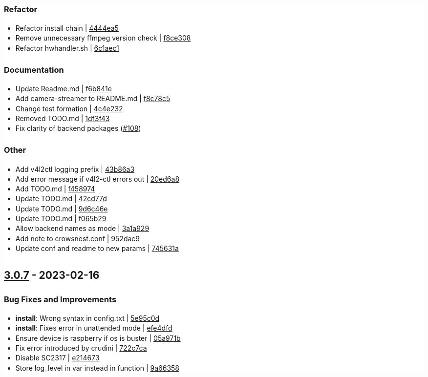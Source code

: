 ### Refactor

- Refactor install chain | [4444ea5](https://github.com/mainsail-crew/crowsnest/commit/4444ea58fdff64f531ecb406d34c9bc3e7962b42)
- Remove unnecessary ffmpeg version check | [f8ce308](https://github.com/mainsail-crew/crowsnest/commit/f8ce308fa514cb47098ba33376de46caa2ac58d9)
- Refactor hwhandler.sh | [6c1aec1](https://github.com/mainsail-crew/crowsnest/commit/6c1aec18b471910457c0196a5ba7c3de8c821871)

### Documentation

- Update Readme.md | [f6b841e](https://github.com/mainsail-crew/crowsnest/commit/f6b841e92f5e0e6e8d275177ac4a7da51b8555a9)
- Add camera-streamer to README.md | [f8c78c5](https://github.com/mainsail-crew/crowsnest/commit/f8c78c570ce0def6f1f8b6a2f11ecc8c29a212fd)
- Change test formation | [4c4e232](https://github.com/mainsail-crew/crowsnest/commit/4c4e232ee55a60016ac4fe54be5cd549eeee0b5a)
- Removed TODO.md | [1df3f43](https://github.com/mainsail-crew/crowsnest/commit/1df3f4377a5752b23a57d2ce5b7f247d7ed7b8d9)
- Fix clarity of backend packages ([#108](https://github.com/mainsail-crew/crowsnest/pull/108))

### Other

- Add v4l2ctl logging prefix | [43b86a3](https://github.com/mainsail-crew/crowsnest/commit/43b86a33d7c95465fcd05acadef7ecf823042811)
- Add error message if v4l2-ctl errors out | [20ed6a8](https://github.com/mainsail-crew/crowsnest/commit/20ed6a8b585a92e8a0e7d8333e81b6e8ca7044e1)
- Add TODO.md | [f458974](https://github.com/mainsail-crew/crowsnest/commit/f45897447f03433a7d3c7217e1c4c72ead3dd146)
- Update TODO.md | [42cd77d](https://github.com/mainsail-crew/crowsnest/commit/42cd77dc968260de605297786043ea3bd6b34c15)
- Update TODO.md | [9d6c46e](https://github.com/mainsail-crew/crowsnest/commit/9d6c46e2f86df689c2a9709e2b90f927f1875210)
- Update TODO.md | [f065b29](https://github.com/mainsail-crew/crowsnest/commit/f065b2952f443f16463967b0fda0c771a3202790)
- Allow backend names as mode | [3a1a929](https://github.com/mainsail-crew/crowsnest/commit/3a1a9294ad88f1f1f830e61c9f7bee0a841e81bc)
- Add note to crowsnest.conf | [952dac9](https://github.com/mainsail-crew/crowsnest/commit/952dac98a13564be34d1bbce68383273ff905d63)
- Update conf and readme to new params | [745631a](https://github.com/mainsail-crew/crowsnest/commit/745631aed0124dab97faceab9b03f460f1f358e8)

## [3.0.7](https://github.com/mainsail-crew/crowsnest/releases/tag/v3.0.7) - 2023-02-16
### Bug Fixes and Improvements

- **install**: Wrong syntax in config.txt | [5e95c0d](https://github.com/mainsail-crew/crowsnest/commit/5e95c0d3bdc9c2b1361b0fd8b5ba9227eb8c3fdd)
- **install**: Fixes error in unattended mode | [efe4dfd](https://github.com/mainsail-crew/crowsnest/commit/efe4dfd189cc4bdb757ace0f5e03b1af43d1ebdf)
- Ensure device is raspberry if os is buster | [05a971b](https://github.com/mainsail-crew/crowsnest/commit/05a971b259e994021dfe3d46e33c46f7d2e74b22)
- Fix error introduced by crudini | [722c7ca](https://github.com/mainsail-crew/crowsnest/commit/722c7ca3f8b2ae336282abe4a09b6fae11dddb21)
- Disable SC2317 | [e214673](https://github.com/mainsail-crew/crowsnest/commit/e21467358e09242de7e4f0826d2268c2e6f5e936)
- Store log_level in var instead in function | [9a66358](https://github.com/mainsail-crew/crowsnest/commit/9a663584433bec74059ce7b205ecdcb32efa27f7)
